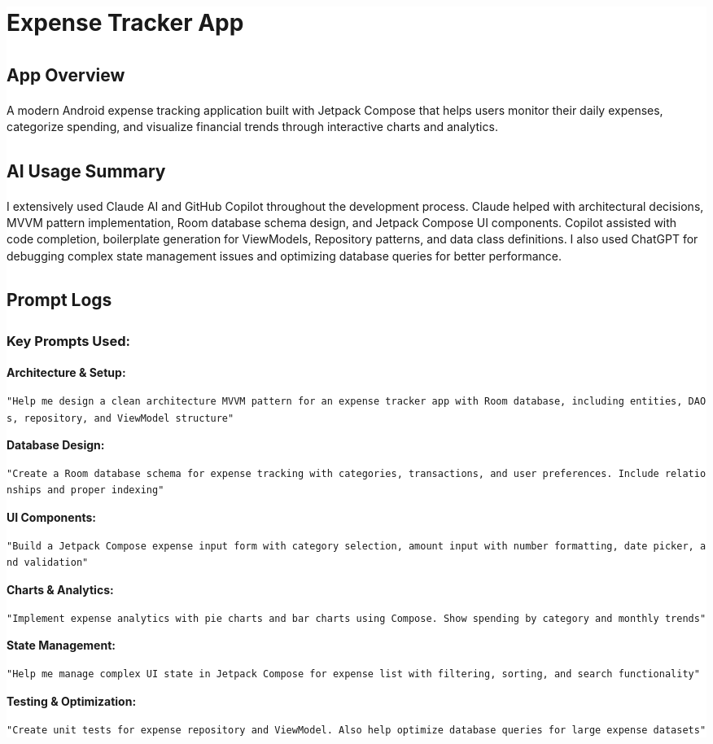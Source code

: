 # Expense Tracker App

## App Overview
A modern Android expense tracking application built with Jetpack Compose that helps users monitor their daily expenses, categorize spending, and visualize financial trends through interactive charts and analytics.

## AI Usage Summary
I extensively used Claude AI and GitHub Copilot throughout the development process. Claude helped with architectural decisions, MVVM pattern implementation, Room database schema design, and Jetpack Compose UI components. Copilot assisted with code completion, boilerplate generation for ViewModels, Repository patterns, and data class definitions. I also used ChatGPT for debugging complex state management issues and optimizing database queries for better performance.

## Prompt Logs

### Key Prompts Used:

**Architecture & Setup:**
```
"Help me design a clean architecture MVVM pattern for an expense tracker app with Room database, including entities, DAOs, repository, and ViewModel structure"
```

**Database Design:**
```
"Create a Room database schema for expense tracking with categories, transactions, and user preferences. Include relationships and proper indexing"
```

**UI Components:**
```
"Build a Jetpack Compose expense input form with category selection, amount input with number formatting, date picker, and validation"
```

**Charts & Analytics:**
```
"Implement expense analytics with pie charts and bar charts using Compose. Show spending by category and monthly trends"
```

**State Management:**
```
"Help me manage complex UI state in Jetpack Compose for expense list with filtering, sorting, and search functionality"
```

**Testing & Optimization:**
```
"Create unit tests for expense repository and ViewModel. Also help optimize database queries for large expense datasets"
```

